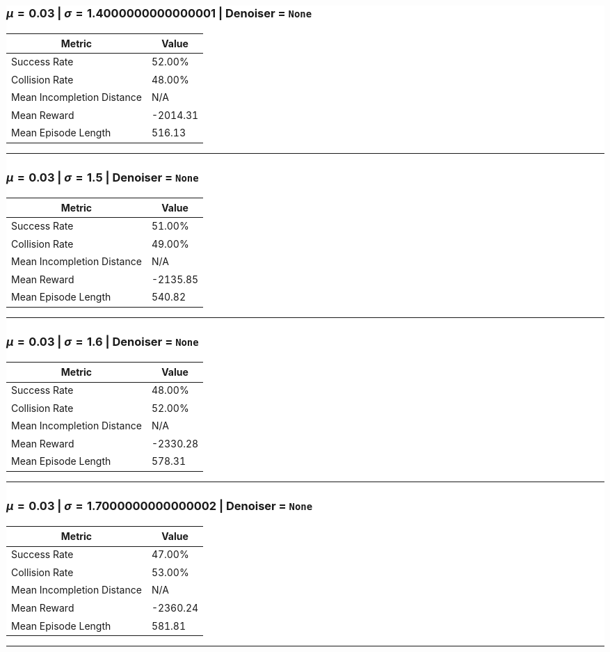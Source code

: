 ### $\mu = 0.03$ | $\sigma = 1.4000000000000001$ | Denoiser = `None`

| Metric                     | Value    |
|----------------------------|----------|
| Success Rate               | 52.00%   |
| Collision Rate             | 48.00%   |
| Mean Incompletion Distance | N/A      |
| Mean Reward                | -2014.31 |
| Mean Episode Length        | 516.13   |
---

### $\mu = 0.03$ | $\sigma = 1.5$ | Denoiser = `None`

| Metric                     | Value    |
|----------------------------|----------|
| Success Rate               | 51.00%   |
| Collision Rate             | 49.00%   |
| Mean Incompletion Distance | N/A      |
| Mean Reward                | -2135.85 |
| Mean Episode Length        | 540.82   |
---

### $\mu = 0.03$ | $\sigma = 1.6$ | Denoiser = `None`

| Metric                     | Value    |
|----------------------------|----------|
| Success Rate               | 48.00%   |
| Collision Rate             | 52.00%   |
| Mean Incompletion Distance | N/A      |
| Mean Reward                | -2330.28 |
| Mean Episode Length        | 578.31   |
---

### $\mu = 0.03$ | $\sigma = 1.7000000000000002$ | Denoiser = `None`

| Metric                     | Value    |
|----------------------------|----------|
| Success Rate               | 47.00%   |
| Collision Rate             | 53.00%   |
| Mean Incompletion Distance | N/A      |
| Mean Reward                | -2360.24 |
| Mean Episode Length        | 581.81   |
---
